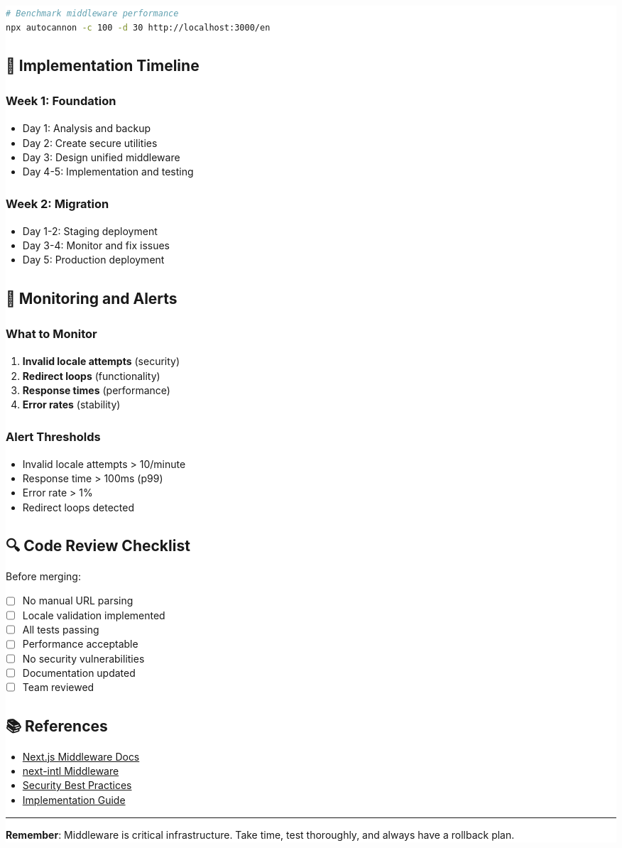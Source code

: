 ```bash
# Benchmark middleware performance
npx autocannon -c 100 -d 30 http://localhost:3000/en
```

## 🚀 Implementation Timeline

### Week 1: Foundation

- Day 1: Analysis and backup
- Day 2: Create secure utilities
- Day 3: Design unified middleware
- Day 4-5: Implementation and testing

### Week 2: Migration

- Day 1-2: Staging deployment
- Day 3-4: Monitor and fix issues
- Day 5: Production deployment

## 📝 Monitoring and Alerts

### What to Monitor

1. **Invalid locale attempts** (security)
2. **Redirect loops** (functionality)
3. **Response times** (performance)
4. **Error rates** (stability)

### Alert Thresholds

- Invalid locale attempts > 10/minute
- Response time > 100ms (p99)
- Error rate > 1%
- Redirect loops detected

## 🔍 Code Review Checklist

Before merging:

- [ ] No manual URL parsing
- [ ] Locale validation implemented
- [ ] All tests passing
- [ ] Performance acceptable
- [ ] No security vulnerabilities
- [ ] Documentation updated
- [ ] Team reviewed

## 📚 References

- [Next.js Middleware Docs](https://nextjs.org/docs/app/building-your-application/routing/middleware)
- [next-intl Middleware](https://next-intl-docs.vercel.app/docs/routing/middleware)
- [Security Best Practices](./secure-locale-best-practices.md)
- [Implementation Guide](./secure-locale-implementation-guide.md)

---

**Remember**: Middleware is critical infrastructure. Take time, test thoroughly, and always have a rollback plan.
